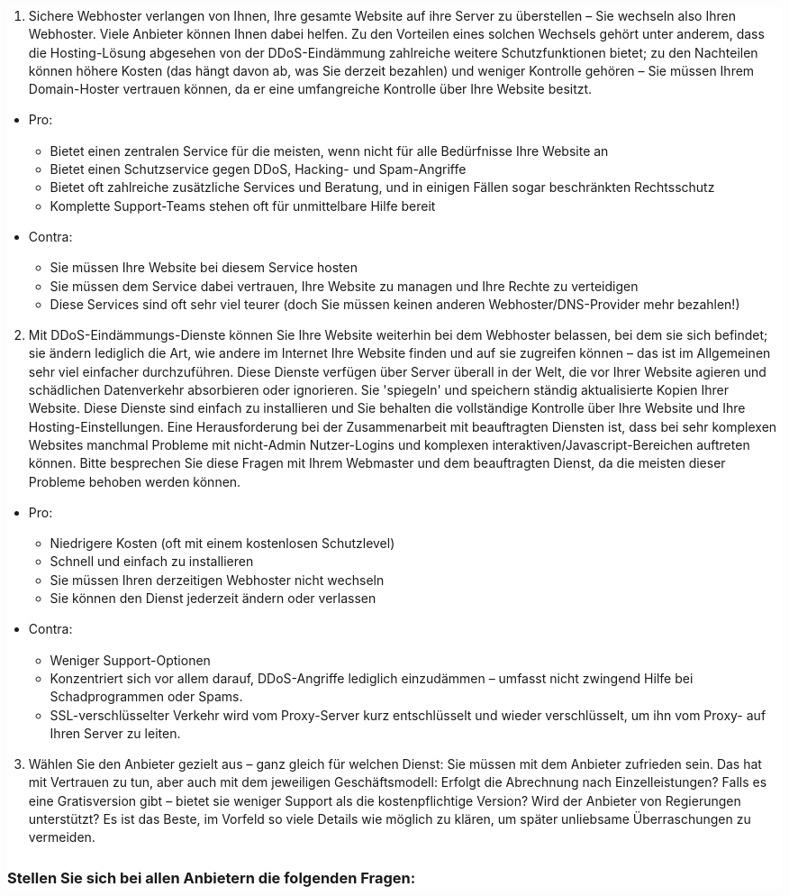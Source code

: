 1. Sichere Webhoster verlangen von Ihnen, Ihre gesamte Website auf ihre Server zu überstellen – Sie wechseln also Ihren Webhoster. Viele Anbieter können Ihnen dabei helfen. Zu den Vorteilen eines solchen Wechsels gehört unter anderem, dass die Hosting-Lösung abgesehen von der DDoS-Eindämmung zahlreiche weitere Schutzfunktionen bietet; zu den Nachteilen können höhere Kosten (das hängt davon ab, was Sie derzeit bezahlen) und weniger Kontrolle gehören – Sie müssen Ihrem Domain-Hoster vertrauen können, da er eine umfangreiche Kontrolle über Ihre Website besitzt.&nbsp;
  - Pro: &nbsp;
    - Bietet einen zentralen Service für die meisten, wenn nicht für alle Bedürfnisse Ihre Website an &nbsp;
    - Bietet einen Schutzservice gegen DDoS, Hacking- und Spam-Angriffe&nbsp;
    - Bietet oft zahlreiche zusätzliche Services und Beratung, und in einigen Fällen sogar beschränkten Rechtsschutz &nbsp;
    - Komplette Support-Teams stehen oft für unmittelbare Hilfe bereit&nbsp;

  - Contra: &nbsp;
    - Sie müssen Ihre Website bei diesem Service hosten&nbsp;
    - Sie müssen dem Service dabei vertrauen, Ihre Website zu managen und Ihre Rechte zu verteidigen&nbsp;
    - Diese Services sind oft sehr viel teurer (doch Sie müssen keinen anderen Webhoster/DNS-Provider mehr bezahlen!)&nbsp;

2. Mit DDoS-Eindämmungs-Dienste können Sie Ihre Website weiterhin bei dem Webhoster belassen, bei dem sie sich befindet; sie ändern lediglich die Art, wie andere im Internet Ihre Website finden und auf sie zugreifen können – das ist im Allgemeinen sehr viel einfacher durchzuführen. Diese Dienste verfügen über Server überall in der Welt, die vor Ihrer Website agieren und schädlichen Datenverkehr absorbieren oder ignorieren. Sie 'spiegeln' und speichern ständig aktualisierte Kopien Ihrer Website. Diese Dienste sind einfach zu installieren und Sie behalten die vollständige Kontrolle über Ihre Website und Ihre Hosting-Einstellungen. Eine Herausforderung bei der Zusammenarbeit mit beauftragten Diensten ist, dass bei sehr komplexen Websites manchmal Probleme mit nicht-Admin Nutzer-Logins und komplexen interaktiven/Javascript-Bereichen auftreten können. Bitte besprechen Sie diese Fragen mit Ihrem Webmaster und dem beauftragten Dienst, da die meisten dieser Probleme behoben werden können.&nbsp;
  - Pro: &nbsp;
    - Niedrigere Kosten (oft mit einem kostenlosen Schutzlevel)&nbsp;
    - Schnell und einfach zu installieren&nbsp;
    - Sie müssen Ihren derzeitigen Webhoster nicht wechseln&nbsp;
    - Sie können den Dienst jederzeit ändern oder verlassen&nbsp;

  - Contra: &nbsp;
    - Weniger Support-Optionen&nbsp;
    - Konzentriert sich vor allem darauf, DDoS-Angriffe lediglich einzudämmen – umfasst nicht zwingend Hilfe bei Schadprogrammen oder Spams.&nbsp;
    - SSL-verschlüsselter Verkehr wird vom Proxy-Server kurz entschlüsselt und wieder verschlüsselt, um ihn vom Proxy- auf Ihren Server zu leiten.&nbsp;

3. Wählen Sie den Anbieter gezielt aus – ganz gleich für welchen Dienst: Sie müssen mit dem Anbieter zufrieden sein. Das hat mit Vertrauen zu tun, aber auch mit dem jeweiligen Geschäftsmodell: Erfolgt die Abrechnung nach Einzelleistungen? Falls es eine Gratisversion gibt – bietet sie weniger Support als die kostenpflichtige Version? Wird der Anbieter von Regierungen unterstützt? Es ist das Beste, im Vorfeld so viele Details wie möglich zu klären, um später unliebsame Überraschungen zu vermeiden.&nbsp;

### Stellen Sie sich bei allen Anbietern die folgenden Fragen:
